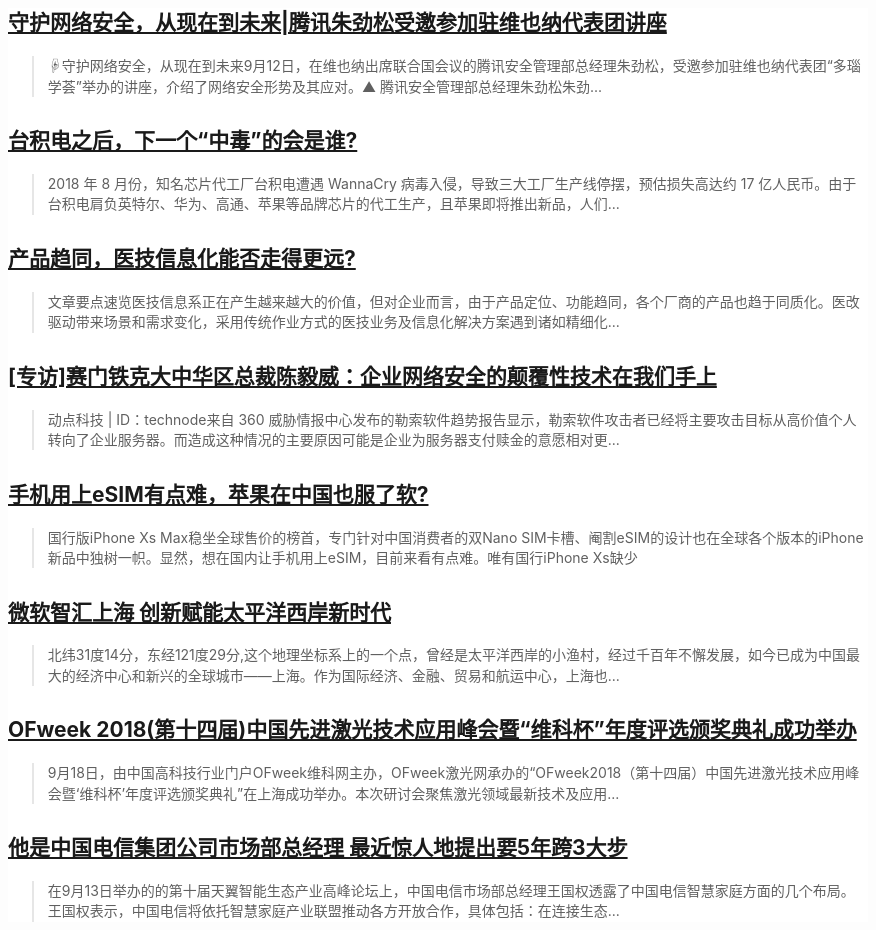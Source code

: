  ## [守护网络安全，从现在到未来|腾讯朱劲松受邀参加驻维也纳代表团讲座](http://mp.weixin.qq.com/s?src=11&timestamp=1537327807&ver=1131&signature=tg2CdtoVDbMOcfAiYERhSXwa0WTxbvuVR8bhsW4RJcc4sTTOF*S4ZqaWJYUglvn*eiINQQhdr4VXzCfXTHdlPXg7-el1GoCCviprYLnE3zekasrRGxBcxOAP*EfEPZM4&new=1)
 > ☟守护网络安全，从现在到未来9月12日，在维也纳出席联合国会议的腾讯安全管理部总经理朱劲松，受邀参加驻维也纳代表团“多瑙学荟”举办的讲座，介绍了网络安全形势及其应对。▲ 腾讯安全管理部总经理朱劲松朱劲...
 ## [台积电之后，下一个“中毒”的会是谁?](http://mp.weixin.qq.com/s?src=11&timestamp=1537327807&ver=1131&signature=3yimsuPi0wdWsGJghXtKcwL5jcBmawJqm5Jaqtp-gT18K7RsKn8h*BO9rSsx9v2K3tQiyytbubSJAyoX2Zf8*u-iFcSCPR*x-RzCkFI-zYkaGstnvOe-wLkQK*XVj88a&new=1)
 > 2018 年 8 月份，知名芯片代工厂台积电遭遇 WannaCry 病毒入侵，导致三大工厂生产线停摆，预估损失高达约 17 亿人民币。由于台积电肩负英特尔、华为、高通、苹果等品牌芯片的代工生产，且苹果即将推出新品，人们...
 ## [产品趋同，医技信息化能否走得更远?](http://mp.weixin.qq.com/s?src=11&timestamp=1537327807&ver=1131&signature=xzvZ*Ts8H31to48RmKpQtrNSbmFbvFBFGEmbMkyl9hvTgP1kg0ON9FS5sUOhf46owLYUsgO82ZMcA1gCOxi4a0AG-51Z0npIO*krRNVbrxW33*wfFeplOu9pAI4K5ydG&new=1)
 > 文章要点速览医技信息系正在产生越来越大的价值，但对企业而言，由于产品定位、功能趋同，各个厂商的产品也趋于同质化。医改驱动带来场景和需求变化，采用传统作业方式的医技业务及信息化解决方案遇到诸如精细化...
 ## [\[专访\]赛门铁克大中华区总裁陈毅威：企业网络安全的颠覆性技术在我们手上](http://mp.weixin.qq.com/s?src=11&timestamp=1537327807&ver=1131&signature=59oqTgpQ-CnIIKDQKNf3R7teFDqhqIzXbIqDL12DgAZ8kW312xeLH0*--4n2s1eVT5vUOqJdRwe3adyQecBty8aLjYtjIqSwwWJos1WDzn3CNsUeMLzwdYzca31vxJQb&new=1)
 > 动点科技 | ID：technode来自 360 威胁情报中心发布的勒索软件趋势报告显示，勒索软件攻击者已经将主要攻击目标从高价值个人转向了企业服务器。而造成这种情况的主要原因可能是企业为服务器支付赎金的意愿相对更...
 ## [手机用上eSIM有点难，苹果在中国也服了软?](http://mp.weixin.qq.com/s?src=11&timestamp=1537327807&ver=1131&signature=NFwxh32N-m7Mthxe5RZ*uuTmGU9Acdd0wCXTeXORQn10U4NTzc2gZGWopxbK7VQ*2ub2Nh166G5aHARNR-O4sdYjbYreKTHn96EXAc4GGEZFy9-Hq8tswCvTWZwirAz8&new=1)
 > 国行版iPhone Xs Max稳坐全球售价的榜首，专门针对中国消费者的双Nano SIM卡槽、阉割eSIM的设计也在全球各个版本的iPhone新品中独树一帜。显然，想在国内让手机用上eSIM，目前来看有点难。唯有国行iPhone Xs缺少
 ## [微软智汇上海 创新赋能太平洋西岸新时代](http://mp.weixin.qq.com/s?src=11&timestamp=1537327807&ver=1131&signature=X773l2O0zVuaRgpWG6s0ZKmz2S9VEHax1E1IfjsG7YU89NR6*KAYEv49uNIlbOLuSvrQqaVsUet3WhrVlFmjnWthb5hBLdNTb16twZ47uPIB1J-I7oQe*kzRfXeOR07s&new=1)
 > 北纬31度14分，东经121度29分,这个地理坐标系上的一个点，曾经是太平洋西岸的小渔村，经过千百年不懈发展，如今已成为中国最大的经济中心和新兴的全球城市——上海。作为国际经济、金融、贸易和航运中心，上海也...
 ## [OFweek 2018(第十四届)中国先进激光技术应用峰会暨“维科杯”年度评选颁奖典礼成功举办](http://mp.weixin.qq.com/s?src=11&timestamp=1537327807&ver=1131&signature=JjjaCLCj3hlkrHi0DUk24-N*en9U7R-uC1mn2a0b27I9Am4eLSlMwM6LZu77IFHQ0vOo41jvH0sqD9YxH65mNWkYqhsGKUWbSjmrDbZ46cyV9ljLb6ueUM90MN4WWVtR&new=1)
 > 9月18日，由中国高科技行业门户OFweek维科网主办，OFweek激光网承办的“OFweek2018（第十四届）中国先进激光技术应用峰会暨‘维科杯’年度评选颁奖典礼”在上海成功举办。本次研讨会聚焦激光领域最新技术及应用...
 ## [他是中国电信集团公司市场部总经理 最近惊人地提出要5年跨3大步](http://mp.weixin.qq.com/s?src=11&timestamp=1537327807&ver=1131&signature=jiDmYhMcddWYxJuHANRhVHwM1PvtHmc8alQVAv54vQuz4RY3Rq25IaioClodKXfP-yqLM9bB8KlPRLEXNvAR0qyothWA8NFd6vwwIHFQoKZu2syo6lcCorO2M-BLUrTC&new=1)
 > 在9月13日举办的的第十届天翼智能生态产业高峰论坛上，中国电信市场部总经理王国权透露了中国电信智慧家庭方面的几个布局。王国权表示，中国电信将依托智慧家庭产业联盟推动各方开放合作，具体包括：在连接生态...